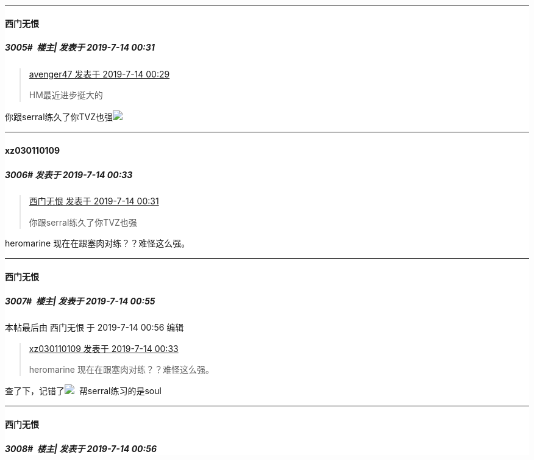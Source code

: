 
-----

####  西门无恨  
##### 3005#         楼主| 发表于 2019-7-14 00:31



<blockquote><a href="httphttps://bbs.saraba1st.com/2b/forum.php?mod=redirect&amp;goto=findpost&amp;pid=44506259&amp;ptid=1824891" target="_blank">avenger47 发表于 2019-7-14 00:29</a>

HM最近进步挺大的</blockquote>
你跟serral练久了你TVZ也强<img src="https://static.saraba1st.com/image/smiley/face2017/068.png" referrerpolicy="no-referrer">







-----

####  xz030110109  
##### 3006#       发表于 2019-7-14 00:33



<blockquote><a href="httphttps://bbs.saraba1st.com/2b/forum.php?mod=redirect&amp;goto=findpost&amp;pid=44506279&amp;ptid=1824891" target="_blank">西门无恨 发表于 2019-7-14 00:31</a>

你跟serral练久了你TVZ也强</blockquote>
heromarine 现在在跟塞肉对练？？难怪这么强。







-----

####  西门无恨  
##### 3007#         楼主| 发表于 2019-7-14 00:55



 本帖最后由 西门无恨 于 2019-7-14 00:56 编辑 
<blockquote><a href="httphttps://bbs.saraba1st.com/2b/forum.php?mod=redirect&amp;goto=findpost&amp;pid=44506303&amp;ptid=1824891" target="_blank">xz030110109 发表于 2019-7-14 00:33</a>

heromarine 现在在跟塞肉对练？？难怪这么强。</blockquote>
查了下，记错了<img src="https://static.saraba1st.com/image/smiley/face2017/068.png" referrerpolicy="no-referrer">  帮serral练习的是soul







-----

####  西门无恨  
##### 3008#         楼主| 发表于 2019-7-14 00:56

